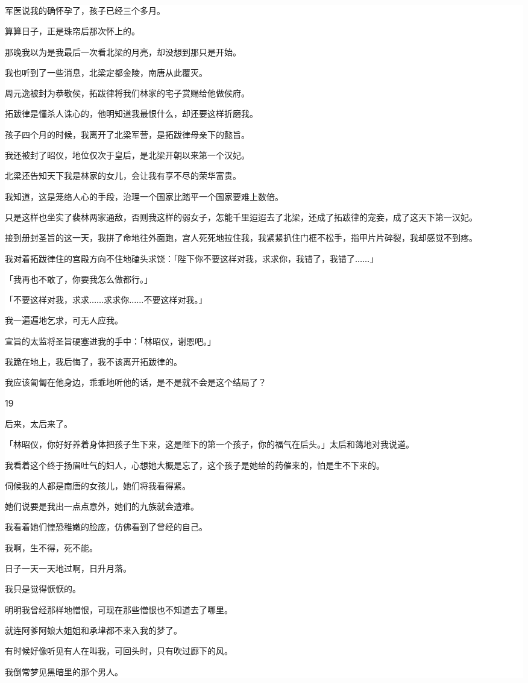 军医说我的确怀孕了，孩子已经三个多月。

算算日子，正是珠帘后那次怀上的。

那晚我以为是我最后一次看北梁的月亮，却没想到那只是开始。

我也听到了一些消息，北梁定都金陵，南唐从此覆灭。

周元逸被封为恭敬侯，拓跋律将我们林家的宅子赏赐给他做侯府。

拓跋律是懂杀人诛心的，他明知道我最恨什么，却还要这样折磨我。

孩子四个月的时候，我离开了北梁军营，是拓跋律母亲下的懿旨。

我还被封了昭仪，地位仅次于皇后，是北梁开朝以来第一个汉妃。

北梁还告知天下我是林家的女儿，会让我有享不尽的荣华富贵。

我知道，这是笼络人心的手段，治理一个国家比踏平一个国家要难上数倍。

只是这样也坐实了裴林两家通敌，否则我这样的弱女子，怎能千里迢迢去了北梁，还成了拓跋律的宠妾，成了这天下第一汉妃。

接到册封圣旨的这一天，我拼了命地往外面跑，宫人死死地拉住我，我紧紧扒住门框不松手，指甲片片碎裂，我却感觉不到疼。

我对着拓跋律住的宫殿方向不住地磕头求饶：「陛下你不要这样对我，求求你，我错了，我错了……」

「我再也不敢了，你要我怎么做都行。」

「不要这样对我，求求……求求你……不要这样对我。」

我一遍遍地乞求，可无人应我。

宣旨的太监将圣旨硬塞进我的手中：「林昭仪，谢恩吧。」

我跪在地上，我后悔了，我不该离开拓跋律的。

我应该匍匐在他身边，乖乖地听他的话，是不是就不会是这个结局了？

19

后来，太后来了。

「林昭仪，你好好养着身体把孩子生下来，这是陛下的第一个孩子，你的福气在后头。」太后和蔼地对我说道。

我看着这个终于扬眉吐气的妇人，心想她大概是忘了，这个孩子是她给的药催来的，怕是生不下来的。

伺候我的人都是南唐的女孩儿，她们将我看得紧。

她们说要是我出一点点意外，她们的九族就会遭难。

我看着她们惶恐稚嫩的脸庞，仿佛看到了曾经的自己。

我啊，生不得，死不能。

日子一天一天地过啊，日升月落。

我只是觉得恹恹的。

明明我曾经那样地憎恨，可现在那些憎恨也不知道去了哪里。

就连阿爹阿娘大姐姐和承垏都不来入我的梦了。

有时候好像听见有人在叫我，可回头时，只有吹过廊下的风。

我倒常梦见黑暗里的那个男人。
